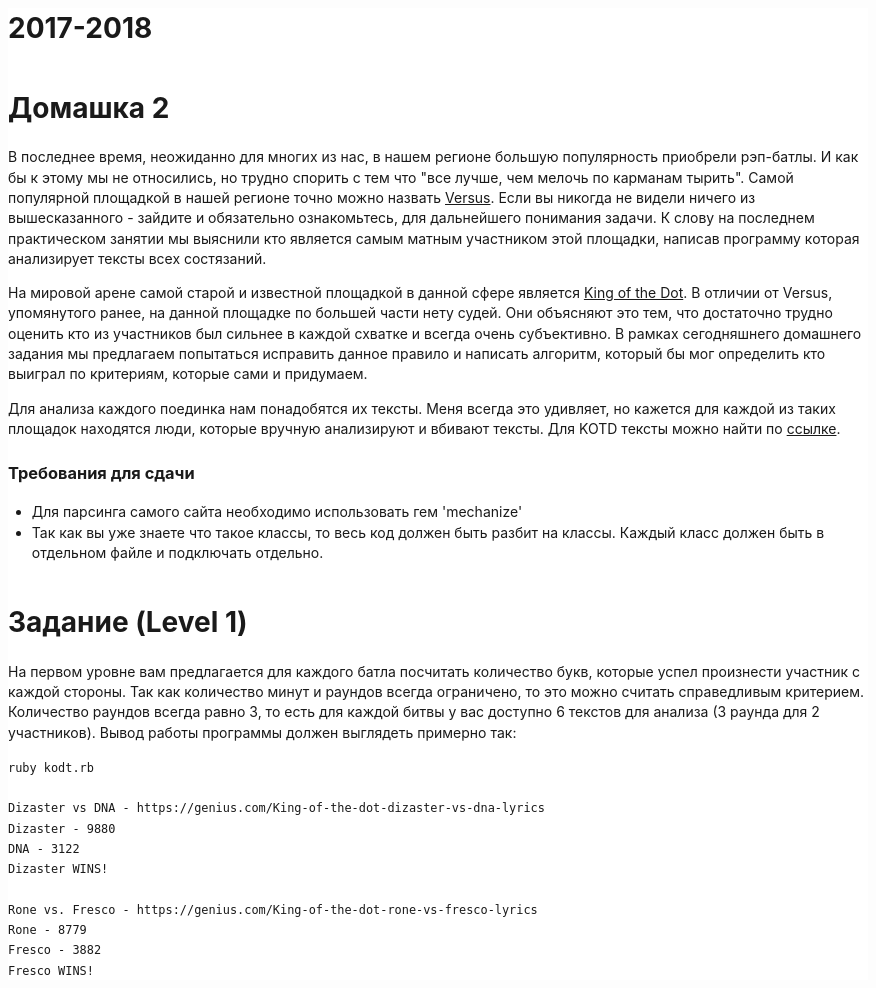 2017-2018
=============

# Домашка 2

В последнее время, неожиданно для многих из нас, в нашем регионе большую популярность приобрели рэп-батлы. И как бы к этому мы не относились, но трудно спорить с тем что "все лучше, чем мелочь по карманам тырить".  Самой популярной площадкой в нашей регионе точно можно назвать [Versus](https://www.youtube.com/user/versusbattleru). Если вы никогда не видели ничего из вышесказанного - зайдите и обязательно ознакомьтесь, для дальнейшего понимания задачи. К слову на последнем практическом занятии мы выяснили кто является самым матным участником этой площадки, написав программу которая анализирует тексты всех состязаний. 

На мировой арене самой старой и известной площадкой в данной сфере является [King of the Dot](https://www.youtube.com/user/KingOfTheDot). В отличии от Versus, упомянутого ранее, на данной площадке по большей части нету судей. Они объясняют это тем, что достаточно трудно оценить кто из участников был сильнее в каждой схватке и всегда очень субъективно. 
В рамках сегодняшнего домашнего задания мы предлагаем попытаться исправить данное правило и написать алгоритм, который бы мог определить кто выиграл по критериям, которые сами и придумаем.

Для анализа каждого поединка нам понадобятся их тексты. Меня всегда это удивляет, но кажется для каждой из таких площадок находятся люди, которые вручную анализируют и вбивают тексты. Для KOTD тексты можно найти по [ссылке](https://genius.com/artists/King-of-the-dot).


### Требования для сдачи

* Для парсинга самого сайта необходимо использовать гем 'mechanize'
* Так как вы уже знаете что такое классы, то весь код должен быть разбит на классы. Каждый класс должен быть в отдельном файле и подключать отдельно.


# Задание (Level 1)

На первом уровне вам предлагается для каждого батла посчитать количество букв, которые успел произнести участник с каждой стороны. Так как количество минут и раундов всегда ограничено, то это можно считать справедливым критерием. Количество раундов всегда равно 3, то есть для каждой битвы у вас доступно 6 текстов для анализа (3 раунда для 2 участников). Вывод работы программы должен выглядеть примерно так:

```
ruby kodt.rb

Dizaster vs DNA - https://genius.com/King-of-the-dot-dizaster-vs-dna-lyrics
Dizaster - 9880
DNA - 3122
Dizaster WINS!

Rone vs. Fresco - https://genius.com/King-of-the-dot-rone-vs-fresco-lyrics
Rone - 8779
Fresco - 3882
Fresco WINS!
```
